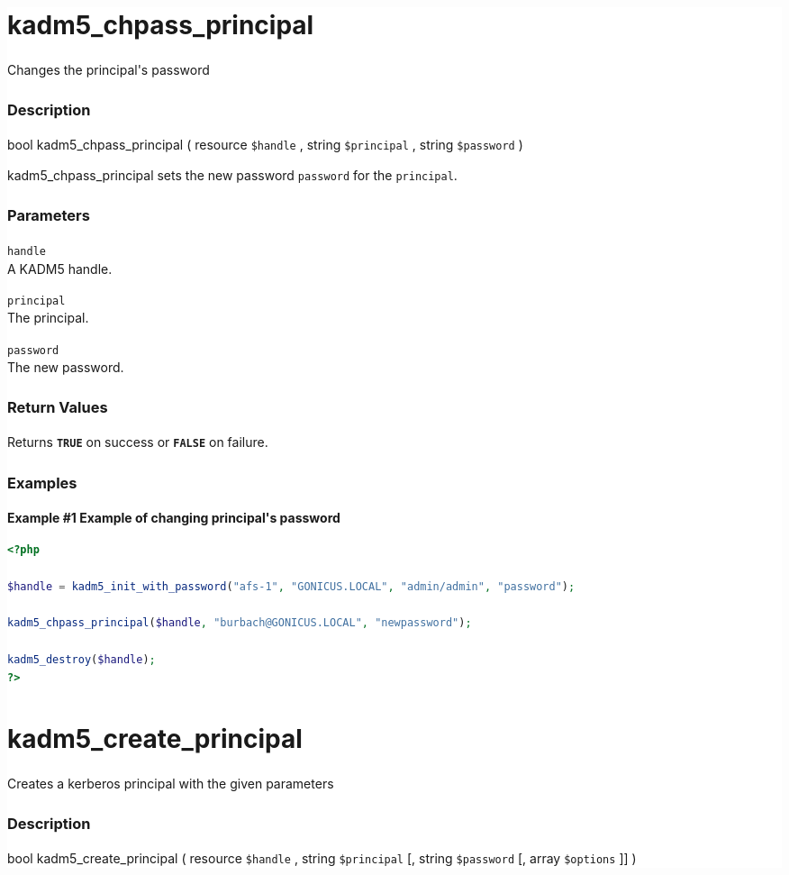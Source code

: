 kadm5\_chpass\_principal
========================

Changes the principal's password

### Description

<span class="type">bool</span> <span
class="methodname">kadm5\_chpass\_principal</span> ( <span
class="methodparam"><span class="type">resource</span> `$handle`</span>
, <span class="methodparam"><span class="type">string</span>
`$principal`</span> , <span class="methodparam"><span
class="type">string</span> `$password`</span> )

<span class="function">kadm5\_chpass\_principal</span> sets the new
password `password` for the `principal`.

### Parameters

`handle`  
A KADM5 handle.

`principal`  
The principal.

`password`  
The new password.

### Return Values

Returns **`TRUE`** on success or **`FALSE`** on failure.

### Examples

**Example \#1 Example of changing principal's password**

``` php
<?php

$handle = kadm5_init_with_password("afs-1", "GONICUS.LOCAL", "admin/admin", "password");

kadm5_chpass_principal($handle, "burbach@GONICUS.LOCAL", "newpassword");

kadm5_destroy($handle);
?>
```

kadm5\_create\_principal
========================

Creates a kerberos principal with the given parameters

### Description

<span class="type">bool</span> <span
class="methodname">kadm5\_create\_principal</span> ( <span
class="methodparam"><span class="type">resource</span> `$handle`</span>
, <span class="methodparam"><span class="type">string</span>
`$principal`</span> \[, <span class="methodparam"><span
class="type">string</span> `$password`</span> \[, <span
class="methodparam"><span class="type">array</span> `$options`</span>
\]\] )

